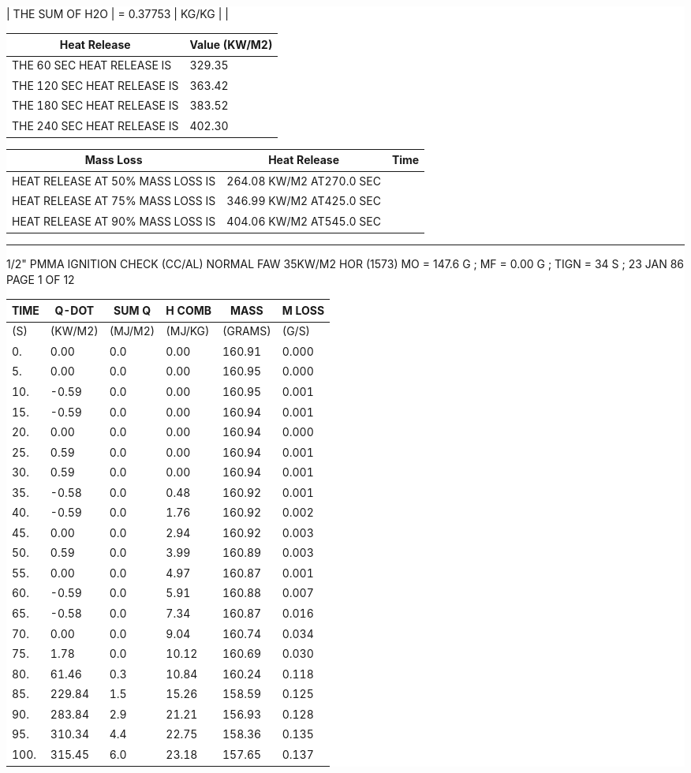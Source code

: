 | THE SUM OF H2O | = 0.37753 | KG/KG | |

| Heat Release | Value (KW/M2) |
|--------------|---------------|
| THE 60 SEC HEAT RELEASE IS | 329.35 |
| THE 120 SEC HEAT RELEASE IS | 363.42 |
| THE 180 SEC HEAT RELEASE IS | 383.52 |
| THE 240 SEC HEAT RELEASE IS | 402.30 |

| Mass Loss | Heat Release | Time |
|-----------|--------------|------|
| HEAT RELEASE AT 50% MASS LOSS IS | 264.08 KW/M2 AT270.0 SEC |
| HEAT RELEASE AT 75% MASS LOSS IS | 346.99 KW/M2 AT425.0 SEC |
| HEAT RELEASE AT 90% MASS LOSS IS | 404.06 KW/M2 AT545.0 SEC |
---
1/2" PMMA IGNITION CHECK (CC/AL) NORMAL FAW 35KW/M2 HOR (1573)
MO = 147.6 G ; MF = 0.00 G ; TIGN = 34 S ; 23 JAN 86
PAGE 1 OF 12

| TIME | Q-DOT | SUM Q | H COMB | MASS | M LOSS |
|------|-------|-------|--------|------|--------|
| (S) | (KW/M2) | (MJ/M2) | (MJ/KG) | (GRAMS) | (G/S) |
| 0. | 0.00 | 0.0 | 0.00 | 160.91 | 0.000 |
| 5. | 0.00 | 0.0 | 0.00 | 160.95 | 0.000 |
| 10. | -0.59 | 0.0 | 0.00 | 160.95 | 0.001 |
| 15. | -0.59 | 0.0 | 0.00 | 160.94 | 0.001 |
| 20. | 0.00 | 0.0 | 0.00 | 160.94 | 0.000 |
| 25. | 0.59 | 0.0 | 0.00 | 160.94 | 0.001 |
| 30. | 0.59 | 0.0 | 0.00 | 160.94 | 0.001 |
| 35. | -0.58 | 0.0 | 0.48 | 160.92 | 0.001 |
| 40. | -0.59 | 0.0 | 1.76 | 160.92 | 0.002 |
| 45. | 0.00 | 0.0 | 2.94 | 160.92 | 0.003 |
| 50. | 0.59 | 0.0 | 3.99 | 160.89 | 0.003 |
| 55. | 0.00 | 0.0 | 4.97 | 160.87 | 0.001 |
| 60. | -0.59 | 0.0 | 5.91 | 160.88 | 0.007 |
| 65. | -0.58 | 0.0 | 7.34 | 160.87 | 0.016 |
| 70. | 0.00 | 0.0 | 9.04 | 160.74 | 0.034 |
| 75. | 1.78 | 0.0 | 10.12 | 160.69 | 0.030 |
| 80. | 61.46 | 0.3 | 10.84 | 160.24 | 0.118 |
| 85. | 229.84 | 1.5 | 15.26 | 158.59 | 0.125 |
| 90. | 283.84 | 2.9 | 21.21 | 156.93 | 0.128 |
| 95. | 310.34 | 4.4 | 22.75 | 158.36 | 0.135 |
| 100. | 315.45 | 6.0 | 23.18 | 157.65 | 0.137 |
